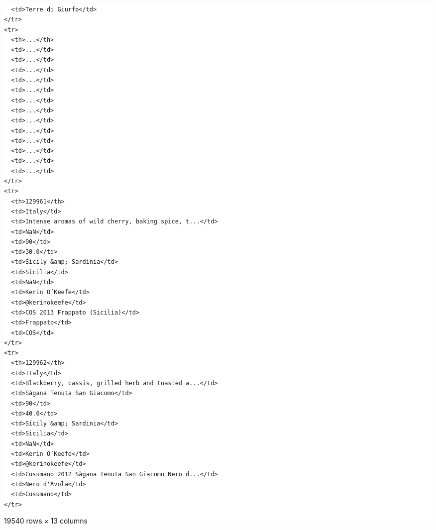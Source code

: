       <td>Terre di Giurfo</td>
    </tr>
    <tr>
      <th>...</th>
      <td>...</td>
      <td>...</td>
      <td>...</td>
      <td>...</td>
      <td>...</td>
      <td>...</td>
      <td>...</td>
      <td>...</td>
      <td>...</td>
      <td>...</td>
      <td>...</td>
      <td>...</td>
      <td>...</td>
    </tr>
    <tr>
      <th>129961</th>
      <td>Italy</td>
      <td>Intense aromas of wild cherry, baking spice, t...</td>
      <td>NaN</td>
      <td>90</td>
      <td>30.0</td>
      <td>Sicily &amp; Sardinia</td>
      <td>Sicilia</td>
      <td>NaN</td>
      <td>Kerin O’Keefe</td>
      <td>@kerinokeefe</td>
      <td>COS 2013 Frappato (Sicilia)</td>
      <td>Frappato</td>
      <td>COS</td>
    </tr>
    <tr>
      <th>129962</th>
      <td>Italy</td>
      <td>Blackberry, cassis, grilled herb and toasted a...</td>
      <td>Sàgana Tenuta San Giacomo</td>
      <td>90</td>
      <td>40.0</td>
      <td>Sicily &amp; Sardinia</td>
      <td>Sicilia</td>
      <td>NaN</td>
      <td>Kerin O’Keefe</td>
      <td>@kerinokeefe</td>
      <td>Cusumano 2012 Sàgana Tenuta San Giacomo Nero d...</td>
      <td>Nero d'Avola</td>
      <td>Cusumano</td>
    </tr>
  </tbody>
</table>
<p>19540 rows × 13 columns</p>
</div>
